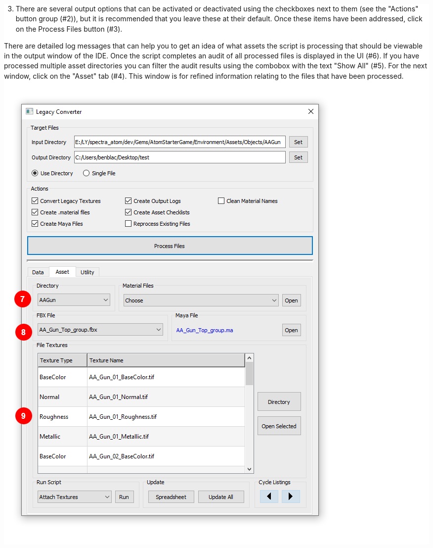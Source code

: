 3. There are several output options that can be activated or deactivated using the checkboxes next to them (see the "Actions" button group (#2)), but it is recommended that you leave these at their default. Once these items have been addressed, click on the Process Files button (#3).

There are detailed log messages that can help you to get an idea of what assets the script is processing that should be viewable in the output window of the IDE. Once the script completes an audit of all processed files is displayed in the UI (#6). If you have processed multiple asset directories you can filter the audit results using the combobox with the text "Show All" (#5). For the next window, click on the "Asset" tab (#4). This window is for refined information relating to the files that have been processed.

![Image](./Images/image4.png)
